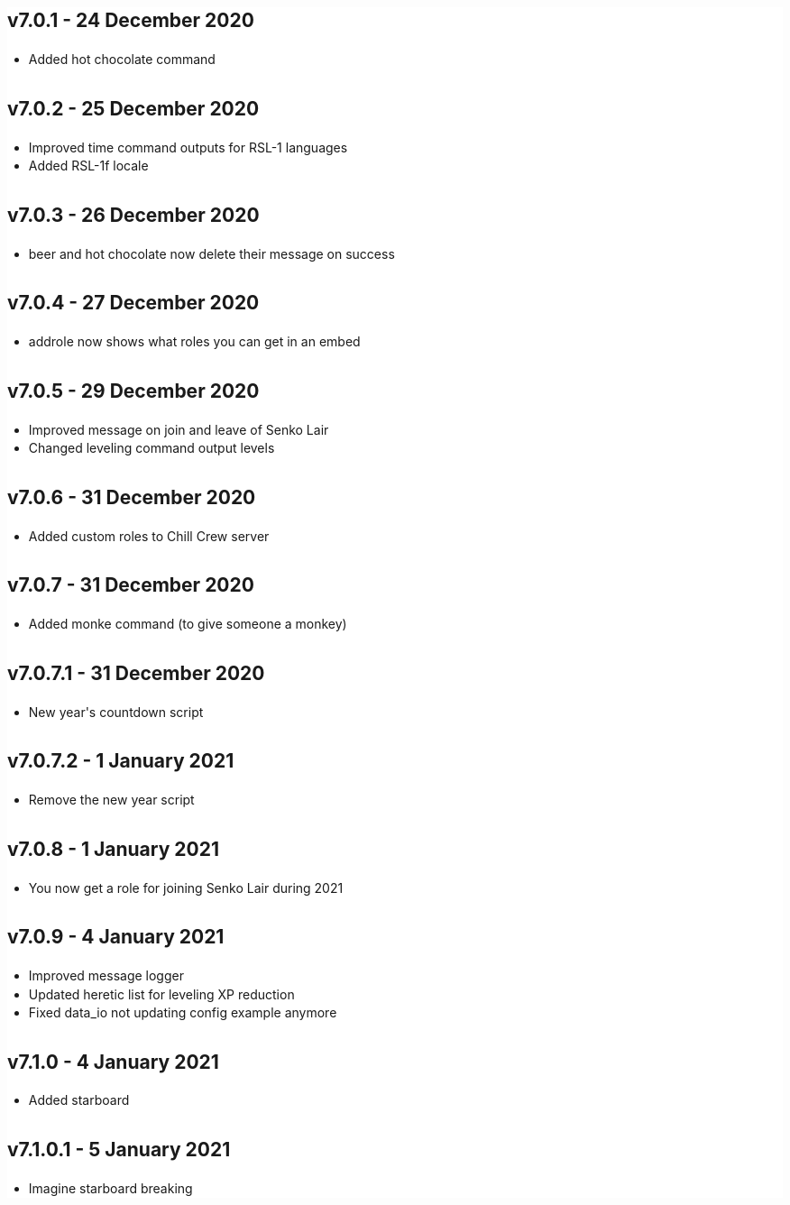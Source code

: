 ## v7.0.1 - 24 December 2020
- Added hot chocolate command

## v7.0.2 - 25 December 2020
- Improved time command outputs for RSL-1 languages
- Added RSL-1f locale

## v7.0.3 - 26 December 2020
- beer and hot chocolate now delete their message on success

## v7.0.4 - 27 December 2020
- addrole now shows what roles you can get in an embed

## v7.0.5 - 29 December 2020
- Improved message on join and leave of Senko Lair
- Changed leveling command output levels

## v7.0.6 - 31 December 2020
- Added custom roles to Chill Crew server

## v7.0.7 - 31 December 2020
- Added monke command (to give someone a monkey)

## v7.0.7.1 - 31 December 2020
- New year's countdown script

## v7.0.7.2 - 1 January 2021
- Remove the new year script

## v7.0.8 - 1 January 2021
- You now get a role for joining Senko Lair during 2021

## v7.0.9 - 4 January 2021
- Improved message logger
- Updated heretic list for leveling XP reduction
- Fixed data_io not updating config example anymore

## v7.1.0 - 4 January 2021
- Added starboard

## v7.1.0.1 - 5 January 2021
- Imagine starboard breaking
